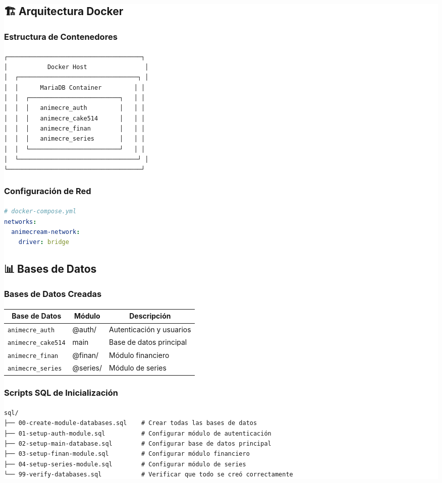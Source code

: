 ## 🏗️ Arquitectura Docker

### Estructura de Contenedores

```
┌─────────────────────────────────────┐
│           Docker Host                │
│  ┌─────────────────────────────────┐ │
│  │      MariaDB Container         │ │
│  │  ┌─────────────────────────┐   │ │
│  │  │   animecre_auth         │   │ │
│  │  │   animecre_cake514      │   │ │
│  │  │   animecre_finan        │   │ │
│  │  │   animecre_series       │   │ │
│  │  └─────────────────────────┘   │ │
│  └─────────────────────────────────┘ │
└─────────────────────────────────────┘
```

### Configuración de Red

```yaml
# docker-compose.yml
networks:
  animecream-network:
    driver: bridge
```

## 📊 Bases de Datos

### Bases de Datos Creadas

| Base de Datos      | Módulo   | Descripción              |
| ------------------ | -------- | ------------------------ |
| `animecre_auth`    | @auth/   | Autenticación y usuarios |
| `animecre_cake514` | main     | Base de datos principal  |
| `animecre_finan`   | @finan/  | Módulo financiero        |
| `animecre_series`  | @series/ | Módulo de series         |

### Scripts SQL de Inicialización

```
sql/
├── 00-create-module-databases.sql    # Crear todas las bases de datos
├── 01-setup-auth-module.sql          # Configurar módulo de autenticación
├── 02-setup-main-database.sql        # Configurar base de datos principal
├── 03-setup-finan-module.sql         # Configurar módulo financiero
├── 04-setup-series-module.sql        # Configurar módulo de series
└── 99-verify-databases.sql           # Verificar que todo se creó correctamente
```
